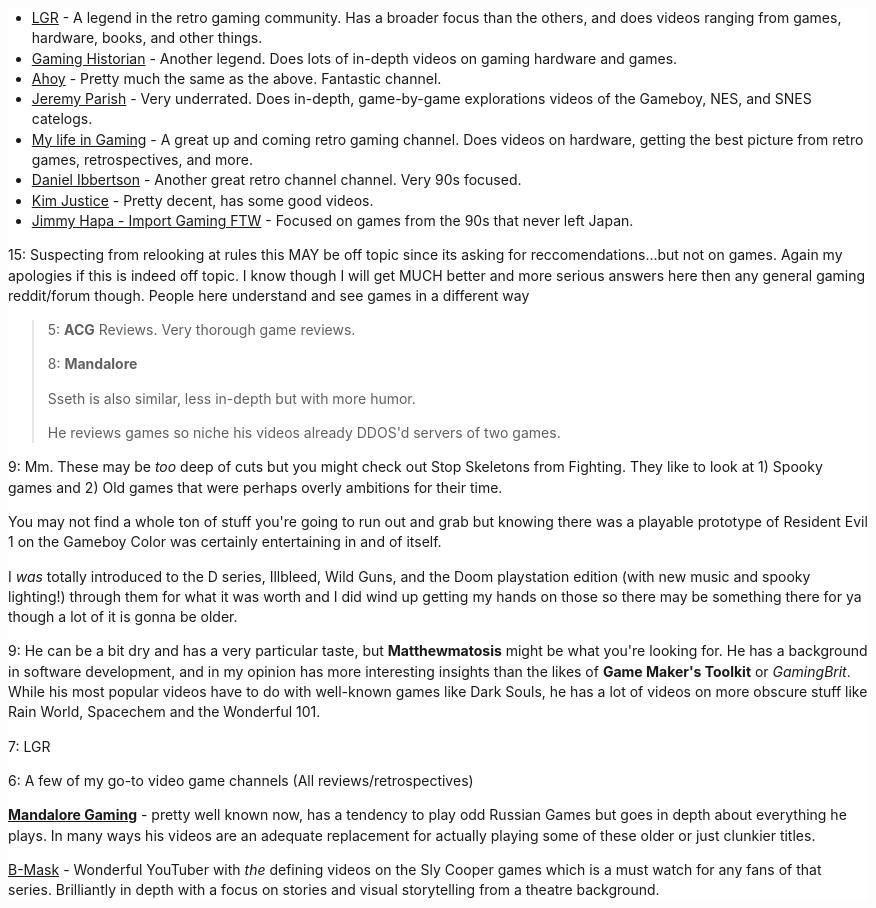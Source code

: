 - [LGR](https://www.youtube.com/user/phreakindee) - A legend in the retro gaming community. Has a broader focus than the others, and does videos ranging from games, hardware, books, and other things.
- [Gaming Historian](https://www.youtube.com/user/mcfrosticles) - Another legend. Does lots of in-depth videos on gaming hardware and games.
- [Ahoy](https://www.youtube.com/user/XboxAhoy) - Pretty much the same as the above. Fantastic channel.
- [Jeremy Parish](https://www.youtube.com/user/toastyfrog) - Very underrated. Does in-depth, game-by-game explorations videos of the Gameboy, NES, and SNES catelogs.
- [My life in Gaming](https://www.youtube.com/user/mylifeingaming) - A great up and coming retro gaming channel. Does videos on hardware, getting the best picture from retro games, retrospectives, and more.
- [Daniel Ibbertson](https://www.youtube.com/user/djslopesroom) - Another great retro channel channel. Very 90s focused.
- [Kim Justice](https://www.youtube.com/user/elmyrdehory) - Pretty decent, has some good videos.
- [Jimmy Hapa - Import Gaming FTW](https://www.youtube.com/user/jimmyhapa) - Focused on games from the 90s that never left Japan.

15: Suspecting from relooking at rules this MAY be off topic since its asking for reccomendations...but not on games. Again my apologies if this is indeed off topic. I know though I will get MUCH better and more serious answers here then any general gaming reddit/forum though. People here understand and see games in a different way

> 5: **ACG** Reviews. Very thorough game reviews.
>
> 8: **Mandalore**
>
> Sseth is also similar, less in-depth but with more humor.
>
> He reviews games so niche his videos already DDOS'd servers of two games.

9: Mm. These may be *too* deep of cuts but you might check out Stop Skeletons from Fighting. They like to look at 1) Spooky games and 2) Old games that were perhaps overly ambitions for their time.

You may not find a whole ton of stuff you're going to run out and grab but knowing there was a playable prototype of Resident Evil 1 on the Gameboy Color was certainly entertaining in and of itself.

I *was* totally introduced to the D series, Illbleed, Wild Guns, and the Doom playstation edition (with new music and spooky lighting!) through them for what it was worth and I did wind up getting my hands on those so there may be something there for ya though a lot of it is gonna be older.

9: He can be a bit dry and has a very particular taste, but **Matthewmatosis** might be what you're looking for. He has a background in software development, and in my opinion has more interesting insights than the likes of **Game Maker's Toolkit** or *GamingBrit*. While his most popular videos have to do with well-known games like Dark Souls, he has a lot of videos on more obscure stuff like Rain World, Spacechem and the Wonderful 101.

7: LGR

6: A few of my go-to video game channels (All reviews/retrospectives)

[**Mandalore Gaming**](https://www.youtube.com/channel/UClOGLGPOqlAiLmOvXW5lKbw) - pretty well known now, has a tendency to play odd Russian Games but goes in depth about everything he plays. In many ways his videos are an adequate replacement for actually playing some of these older or just clunkier titles.

[B-Mask](https://www.youtube.com/channel/UClbBxFs86hk6IMd16YlfXPg) - Wonderful YouTuber with *the* defining videos on the Sly Cooper games which is a must watch for any fans of that series. Brilliantly in depth with a focus on stories and visual storytelling from a theatre background.
